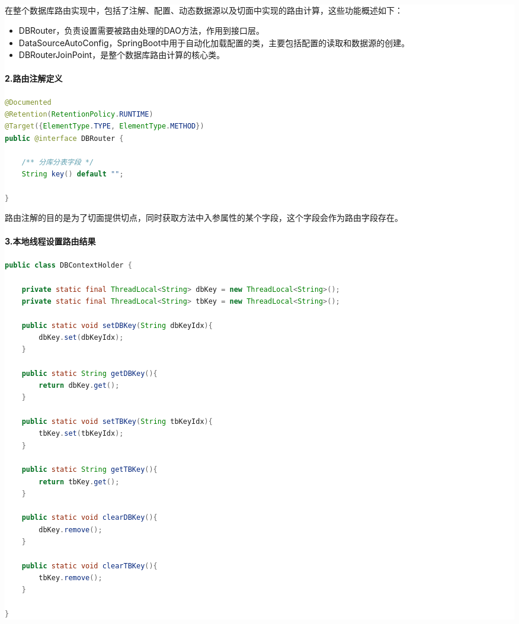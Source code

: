 在整个数据库路由实现中，包括了注解、配置、动态数据源以及切面中实现的路由计算，这些功能概述如下：

- DBRouter，负责设置需要被路由处理的DAO方法，作用到接口层。
- DataSourceAutoConfig，SpringBoot中用于自动化加载配置的类，主要包括配置的读取和数据源的创建。
- DBRouterJoinPoint，是整个数据库路由计算的核心类。

#### 2.路由注解定义

```java
@Documented
@Retention(RetentionPolicy.RUNTIME)
@Target({ElementType.TYPE, ElementType.METHOD})
public @interface DBRouter {

    /** 分库分表字段 */
    String key() default "";

}
```

路由注解的目的是为了切面提供切点，同时获取方法中入参属性的某个字段，这个字段会作为路由字段存在。

#### 3.本地线程设置路由结果

```java
public class DBContextHolder {

    private static final ThreadLocal<String> dbKey = new ThreadLocal<String>();
    private static final ThreadLocal<String> tbKey = new ThreadLocal<String>();

    public static void setDBKey(String dbKeyIdx){
        dbKey.set(dbKeyIdx);
    }

    public static String getDBKey(){
        return dbKey.get();
    }

    public static void setTBKey(String tbKeyIdx){
        tbKey.set(tbKeyIdx);
    }

    public static String getTBKey(){
        return tbKey.get();
    }

    public static void clearDBKey(){
        dbKey.remove();
    }

    public static void clearTBKey(){
        tbKey.remove();
    }

}
```
